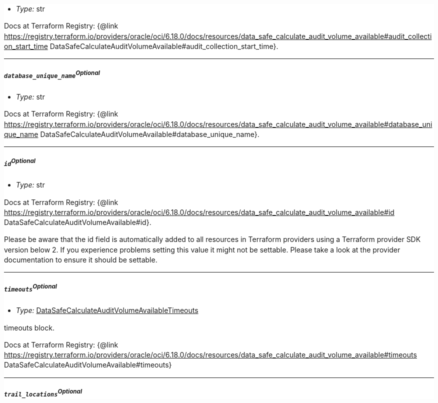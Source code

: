 - *Type:* str

Docs at Terraform Registry: {@link https://registry.terraform.io/providers/oracle/oci/6.18.0/docs/resources/data_safe_calculate_audit_volume_available#audit_collection_start_time DataSafeCalculateAuditVolumeAvailable#audit_collection_start_time}.

---

##### `database_unique_name`<sup>Optional</sup> <a name="database_unique_name" id="rhizo-co-terraform-provider-oci.dataSafeCalculateAuditVolumeAvailable.DataSafeCalculateAuditVolumeAvailable.Initializer.parameter.databaseUniqueName"></a>

- *Type:* str

Docs at Terraform Registry: {@link https://registry.terraform.io/providers/oracle/oci/6.18.0/docs/resources/data_safe_calculate_audit_volume_available#database_unique_name DataSafeCalculateAuditVolumeAvailable#database_unique_name}.

---

##### `id`<sup>Optional</sup> <a name="id" id="rhizo-co-terraform-provider-oci.dataSafeCalculateAuditVolumeAvailable.DataSafeCalculateAuditVolumeAvailable.Initializer.parameter.id"></a>

- *Type:* str

Docs at Terraform Registry: {@link https://registry.terraform.io/providers/oracle/oci/6.18.0/docs/resources/data_safe_calculate_audit_volume_available#id DataSafeCalculateAuditVolumeAvailable#id}.

Please be aware that the id field is automatically added to all resources in Terraform providers using a Terraform provider SDK version below 2.
If you experience problems setting this value it might not be settable. Please take a look at the provider documentation to ensure it should be settable.

---

##### `timeouts`<sup>Optional</sup> <a name="timeouts" id="rhizo-co-terraform-provider-oci.dataSafeCalculateAuditVolumeAvailable.DataSafeCalculateAuditVolumeAvailable.Initializer.parameter.timeouts"></a>

- *Type:* <a href="#rhizo-co-terraform-provider-oci.dataSafeCalculateAuditVolumeAvailable.DataSafeCalculateAuditVolumeAvailableTimeouts">DataSafeCalculateAuditVolumeAvailableTimeouts</a>

timeouts block.

Docs at Terraform Registry: {@link https://registry.terraform.io/providers/oracle/oci/6.18.0/docs/resources/data_safe_calculate_audit_volume_available#timeouts DataSafeCalculateAuditVolumeAvailable#timeouts}

---

##### `trail_locations`<sup>Optional</sup> <a name="trail_locations" id="rhizo-co-terraform-provider-oci.dataSafeCalculateAuditVolumeAvailable.DataSafeCalculateAuditVolumeAvailable.Initializer.parameter.trailLocations"></a>
